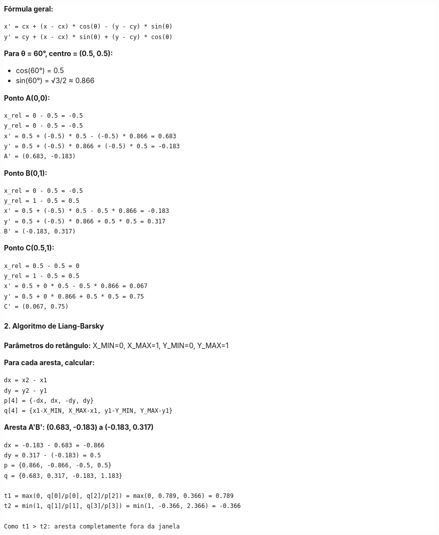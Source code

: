 **Fórmula geral:**
```
x' = cx + (x - cx) * cos(θ) - (y - cy) * sin(θ)
y' = cy + (x - cx) * sin(θ) + (y - cy) * cos(θ)
```

**Para θ = 60°, centro = (0.5, 0.5):**
- cos(60°) = 0.5
- sin(60°) = √3/2 ≈ 0.866

**Ponto A(0,0):**
```
x_rel = 0 - 0.5 = -0.5
y_rel = 0 - 0.5 = -0.5
x' = 0.5 + (-0.5) * 0.5 - (-0.5) * 0.866 = 0.683
y' = 0.5 + (-0.5) * 0.866 + (-0.5) * 0.5 = -0.183
A' = (0.683, -0.183)
```

**Ponto B(0,1):**
```
x_rel = 0 - 0.5 = -0.5
y_rel = 1 - 0.5 = 0.5
x' = 0.5 + (-0.5) * 0.5 - 0.5 * 0.866 = -0.183
y' = 0.5 + (-0.5) * 0.866 + 0.5 * 0.5 = 0.317
B' = (-0.183, 0.317)
```

**Ponto C(0.5,1):**
```
x_rel = 0.5 - 0.5 = 0
y_rel = 1 - 0.5 = 0.5
x' = 0.5 + 0 * 0.5 - 0.5 * 0.866 = 0.067
y' = 0.5 + 0 * 0.866 + 0.5 * 0.5 = 0.75
C' = (0.067, 0.75)
```

#### 2. Algoritmo de Liang-Barsky

**Parâmetros do retângulo:** X_MIN=0, X_MAX=1, Y_MIN=0, Y_MAX=1

**Para cada aresta, calcular:**
```
dx = x2 - x1
dy = y2 - y1
p[4] = {-dx, dx, -dy, dy}
q[4] = {x1-X_MIN, X_MAX-x1, y1-Y_MIN, Y_MAX-y1}
```

**Aresta A'B': (0.683, -0.183) a (-0.183, 0.317)**
```
dx = -0.183 - 0.683 = -0.866
dy = 0.317 - (-0.183) = 0.5
p = {0.866, -0.866, -0.5, 0.5}
q = {0.683, 0.317, -0.183, 1.183}

t1 = max(0, q[0]/p[0], q[2]/p[2]) = max(0, 0.789, 0.366) = 0.789
t2 = min(1, q[1]/p[1], q[3]/p[3]) = min(1, -0.366, 2.366) = -0.366

Como t1 > t2: aresta completamente fora da janela
```
